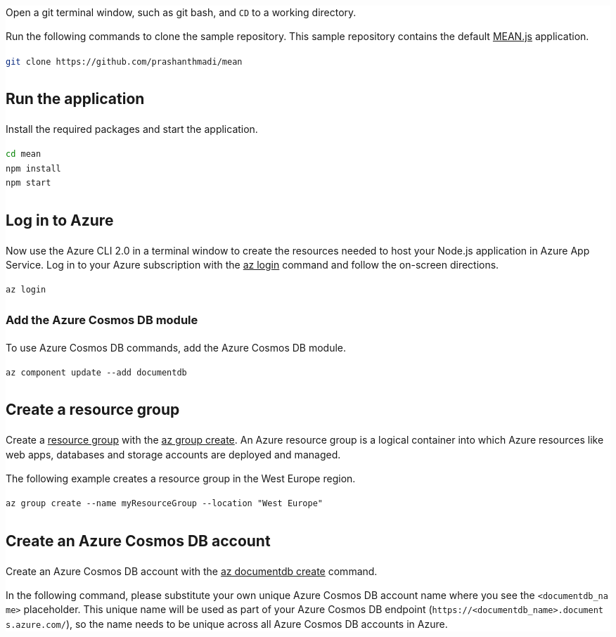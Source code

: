 Open a git terminal window, such as git bash, and `CD` to a working directory.  

Run the following commands to clone the sample repository. This sample repository contains the default [MEAN.js](http://meanjs.org/) application. 

```bash
git clone https://github.com/prashanthmadi/mean
```

## Run the application

Install the required packages and start the application.

```bash
cd mean
npm install
npm start
```

## Log in to Azure

Now use the Azure CLI 2.0 in a terminal window to create the resources needed to host your Node.js application in Azure App Service.  Log in to your Azure subscription with the [az login](/cli/azure/#login) command and follow the on-screen directions. 

```azurecli 
az login 
``` 
   
### Add the Azure Cosmos DB module

To use Azure Cosmos DB commands, add the Azure Cosmos DB module. 

```azurecli
az component update --add documentdb
```

## Create a resource group

Create a [resource group](../azure-resource-manager/resource-group-overview.md) with the [az group create](/cli/azure/group#create). An Azure resource group is a logical container into which Azure resources like web apps, databases and storage accounts are deployed and managed. 

The following example creates a resource group in the West Europe region.

```azurecli
az group create --name myResourceGroup --location "West Europe"
```

## Create an Azure Cosmos DB account

Create an Azure Cosmos DB account with the [az documentdb create](/cli/azure/documentdb#create) command.

In the following command, please substitute your own unique Azure Cosmos DB account name where you see the `<documentdb_name>` placeholder. This unique name will be used as part of your Azure Cosmos DB endpoint (`https://<documentdb_name>.documents.azure.com/`), so the name needs to be unique across all Azure Cosmos DB accounts in Azure. 
